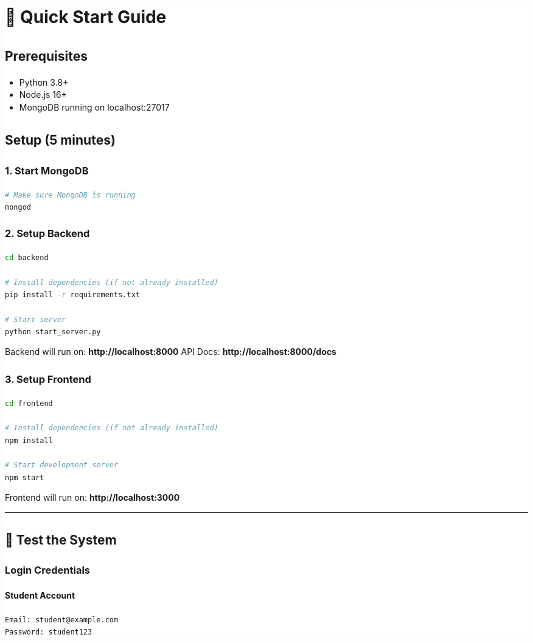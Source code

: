 # 🚀 Quick Start Guide

## Prerequisites
- Python 3.8+
- Node.js 16+
- MongoDB running on localhost:27017

## Setup (5 minutes)

### 1. Start MongoDB
```bash
# Make sure MongoDB is running
mongod
```

### 2. Setup Backend
```bash
cd backend

# Install dependencies (if not already installed)
pip install -r requirements.txt

# Start server
python start_server.py
```

Backend will run on: **http://localhost:8000**
API Docs: **http://localhost:8000/docs**

### 3. Setup Frontend
```bash
cd frontend

# Install dependencies (if not already installed)
npm install

# Start development server
npm start
```

Frontend will run on: **http://localhost:3000**

---

## 🧪 Test the System

### Login Credentials

#### **Student Account**
```
Email: student@example.com
Password: student123
```
